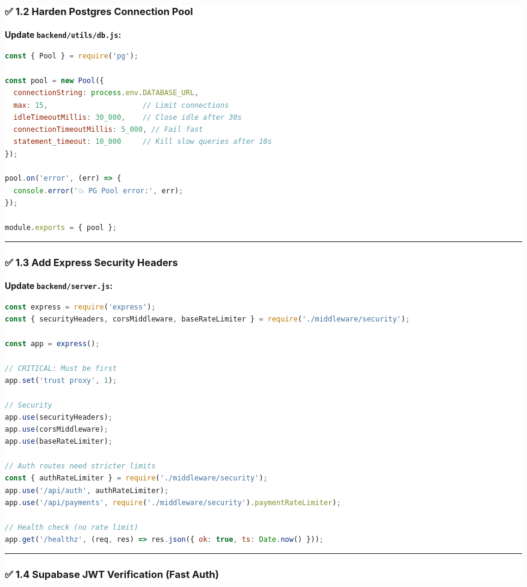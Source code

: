 ### ✅ **1.2 Harden Postgres Connection Pool**

**Update `backend/utils/db.js`:**
```javascript
const { Pool } = require('pg');

const pool = new Pool({
  connectionString: process.env.DATABASE_URL,
  max: 15,                      // Limit connections
  idleTimeoutMillis: 30_000,    // Close idle after 30s
  connectionTimeoutMillis: 5_000, // Fail fast
  statement_timeout: 10_000     // Kill slow queries after 10s
});

pool.on('error', (err) => {
  console.error('💥 PG Pool error:', err);
});

module.exports = { pool };
```

---

### ✅ **1.3 Add Express Security Headers**

**Update `backend/server.js`:**
```javascript
const express = require('express');
const { securityHeaders, corsMiddleware, baseRateLimiter } = require('./middleware/security');

const app = express();

// CRITICAL: Must be first
app.set('trust proxy', 1);

// Security
app.use(securityHeaders);
app.use(corsMiddleware);
app.use(baseRateLimiter);

// Auth routes need stricter limits
const { authRateLimiter } = require('./middleware/security');
app.use('/api/auth', authRateLimiter);
app.use('/api/payments', require('./middleware/security').paymentRateLimiter);

// Health check (no rate limit)
app.get('/healthz', (req, res) => res.json({ ok: true, ts: Date.now() }));
```

---

### ✅ **1.4 Supabase JWT Verification (Fast Auth)**
